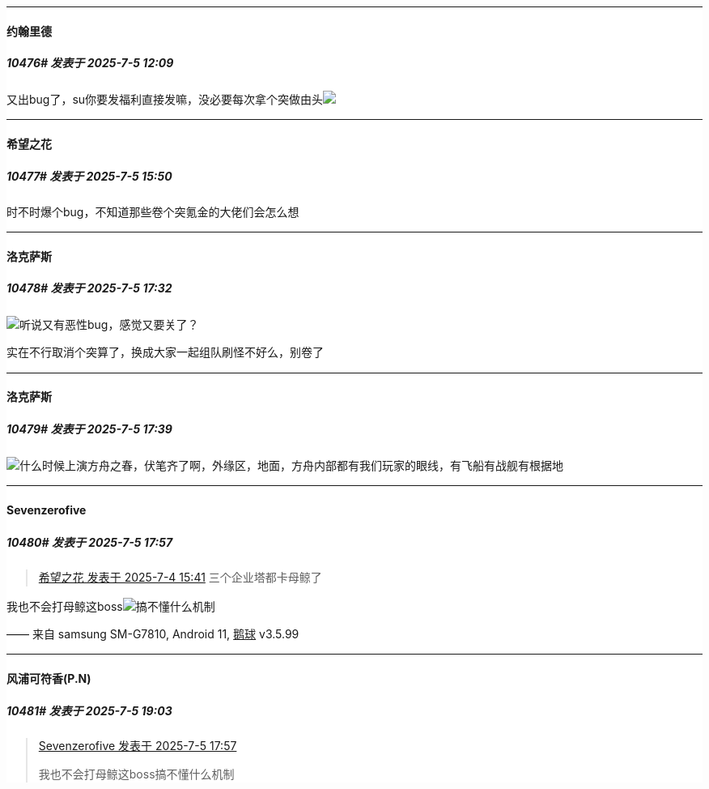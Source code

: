 *****

####  约翰里德  
##### 10476#       发表于 2025-7-5 12:09

又出bug了，su你要发福利直接发嘛，没必要每次拿个突做由头<img src="https://static.stage1st.com/image/smiley/face2017/067.png" referrerpolicy="no-referrer">

*****

####  希望之花  
##### 10477#       发表于 2025-7-5 15:50

时不时爆个bug，不知道那些卷个突氪金的大佬们会怎么想

*****

####  洛克萨斯  
##### 10478#       发表于 2025-7-5 17:32

<img src="https://static.stage1st.com/image/smiley/face2017/067.png" referrerpolicy="no-referrer">听说又有恶性bug，感觉又要关了？

实在不行取消个突算了，换成大家一起组队刷怪不好么，别卷了

*****

####  洛克萨斯  
##### 10479#       发表于 2025-7-5 17:39

<img src="https://static.stage1st.com/image/smiley/face2017/067.png" referrerpolicy="no-referrer">什么时候上演方舟之春，伏笔齐了啊，外缘区，地面，方舟内部都有我们玩家的眼线，有飞船有战舰有根据地

*****

####  Sevenzerofive  
##### 10480#       发表于 2025-7-5 17:57

<blockquote><a href="httphttps://stage1st.com/2b/forum.php?mod=redirect&amp;goto=findpost&amp;pid=68045254&amp;ptid=2163117" target="_blank">希望之花 发表于 2025-7-4 15:41</a>
三个企业塔都卡母鲸了</blockquote>
我也不会打母鲸这boss<img src="https://static.stage1st.com/image/smiley/face2017/037.png" referrerpolicy="no-referrer">搞不懂什么机制

—— 来自 samsung SM-G7810, Android 11, [鹅球](https://www.pgyer.com/GcUxKd4w) v3.5.99


*****

####  风浦可符香(P.N)  
##### 10481#       发表于 2025-7-5 19:03

<blockquote><a href="httphttps://stage1st.com/2b/forum.php?mod=redirect&amp;goto=findpost&amp;pid=68049951&amp;ptid=2163117" target="_blank">Sevenzerofive 发表于 2025-7-5 17:57</a>

我也不会打母鲸这boss搞不懂什么机制
